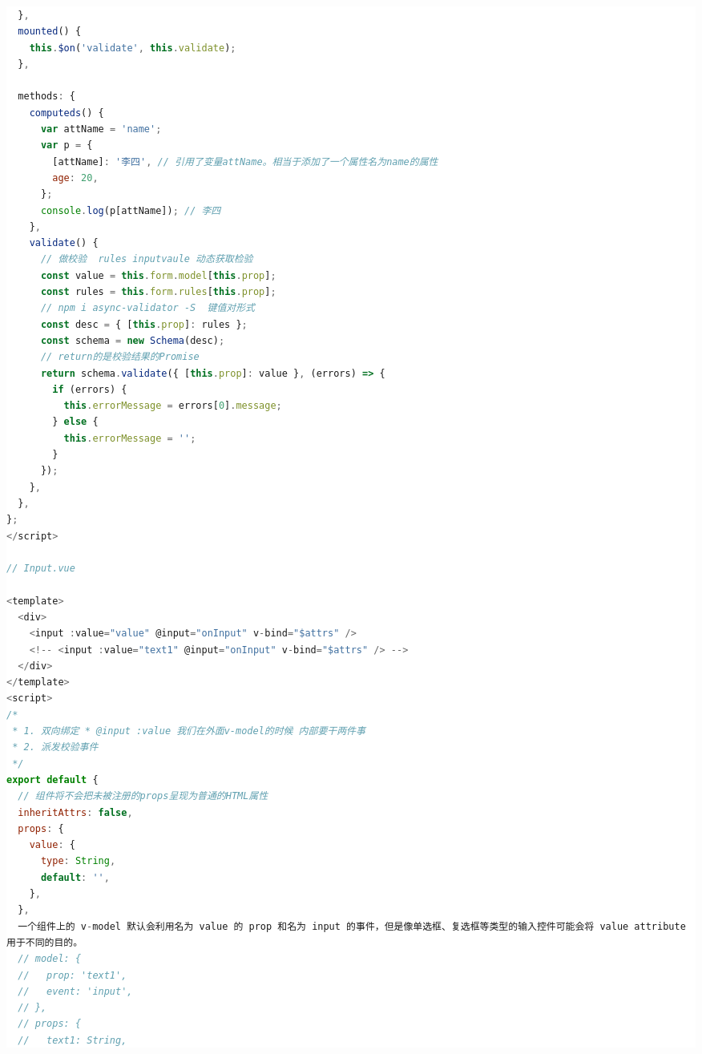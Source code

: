```js
  },
  mounted() {
    this.$on('validate', this.validate);
  },

  methods: {
    computeds() {
      var attName = 'name';
      var p = {
        [attName]: '李四', // 引用了变量attName。相当于添加了一个属性名为name的属性
        age: 20,
      };
      console.log(p[attName]); // 李四
    },
    validate() {
      // 做校验  rules inputvaule 动态获取检验
      const value = this.form.model[this.prop];
      const rules = this.form.rules[this.prop];
      // npm i async-validator -S  键值对形式
      const desc = { [this.prop]: rules };
      const schema = new Schema(desc);
      // return的是校验结果的Promise
      return schema.validate({ [this.prop]: value }, (errors) => {
        if (errors) {
          this.errorMessage = errors[0].message;
        } else {
          this.errorMessage = '';
        }
      });
    },
  },
};
</script>

// Input.vue

<template>
  <div>
    <input :value="value" @input="onInput" v-bind="$attrs" />
    <!-- <input :value="text1" @input="onInput" v-bind="$attrs" /> -->
  </div>
</template>
<script>
/*
 * 1. 双向绑定 * @input :value 我们在外面v-model的时候 内部要干两件事
 * 2. 派发校验事件
 */
export default {
  // 组件将不会把未被注册的props呈现为普通的HTML属性
  inheritAttrs: false,
  props: {
    value: {
      type: String,
      default: '',
    },
  },
  一个组件上的 v-model 默认会利用名为 value 的 prop 和名为 input 的事件，但是像单选框、复选框等类型的输入控件可能会将 value attribute 用于不同的目的。
  // model: {
  //   prop: 'text1',
  //   event: 'input',
  // },
  // props: {
  //   text1: String,
```